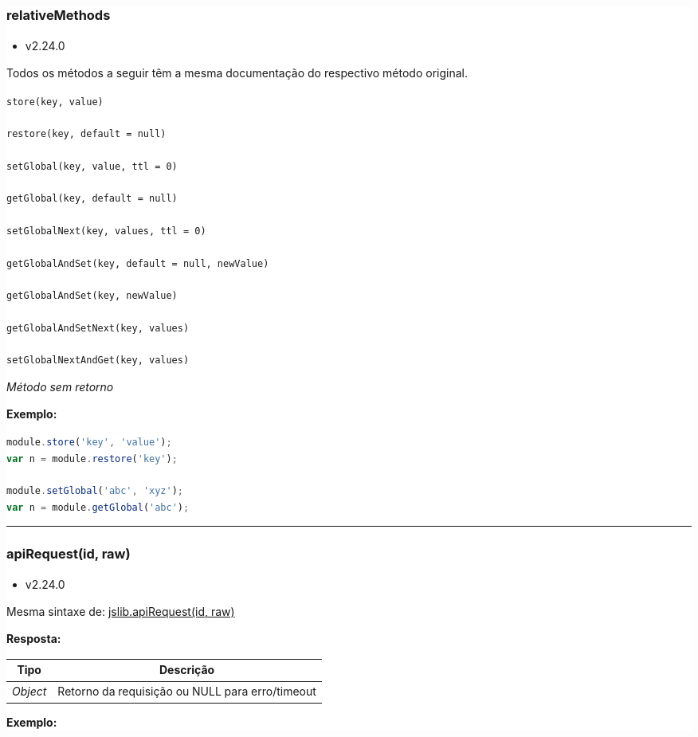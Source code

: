 ### relativeMethods
- v2.24.0

Todos os métodos a seguir têm a mesma documentação do respectivo método original.
```
store(key, value)

restore(key, default = null)

setGlobal(key, value, ttl = 0)

getGlobal(key, default = null)

setGlobalNext(key, values, ttl = 0)

getGlobalAndSet(key, default = null, newValue)

getGlobalAndSet(key, newValue)

getGlobalAndSetNext(key, values)

setGlobalNextAndGet(key, values)
```




_Método sem retorno_

**Exemplo:**

```javascript
module.store('key', 'value');
var n = module.restore('key');

module.setGlobal('abc', 'xyz');
var n = module.getGlobal('abc');
```

---

### apiRequest(id, raw)
- v2.24.0

Mesma sintaxe de: [jslib.apiRequest(id, raw)](https://github.com/holyrics/jslib#apirequestid-raw)



**Resposta:**

| Tipo  | Descrição |
| :---: | ------------|
| _Object_ | Retorno da requisição ou NULL para erro/timeout |


**Exemplo:**
